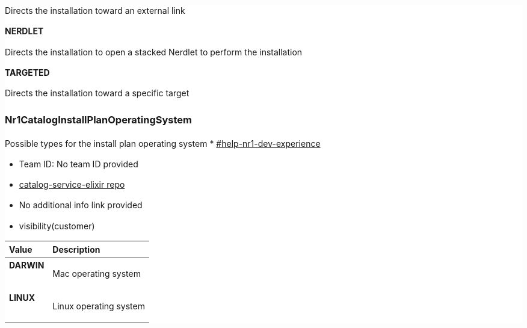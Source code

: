 Directs the installation toward an external link

</td>
</tr>
<tr>
<td valign="top"><strong>NERDLET</strong></td>
<td>

Directs the installation to open a stacked Nerdlet to perform the installation

</td>
</tr>
<tr>
<td valign="top"><strong>TARGETED</strong></td>
<td>

Directs the installation toward a specific target

</td>
</tr>
</tbody>
</table>

### Nr1CatalogInstallPlanOperatingSystem

Possible types for the install plan operating system * [#help-nr1-dev-experience](https://newrelic.slack.com/archives/CPE597DNY)
 * Team ID: No team ID provided

* [catalog-service-elixir repo](https://source.datanerd.us/nr1-dev-experience/catalog-service-elixir)

* No additional info link provided

 * visibility(customer)




<table>
<thead>
<th align="left">Value</th>
<th align="left">Description</th>
</thead>
<tbody>
<tr>
<td valign="top"><strong>DARWIN</strong></td>
<td>

Mac operating system

</td>
</tr>
<tr>
<td valign="top"><strong>LINUX</strong></td>
<td>

Linux operating system
